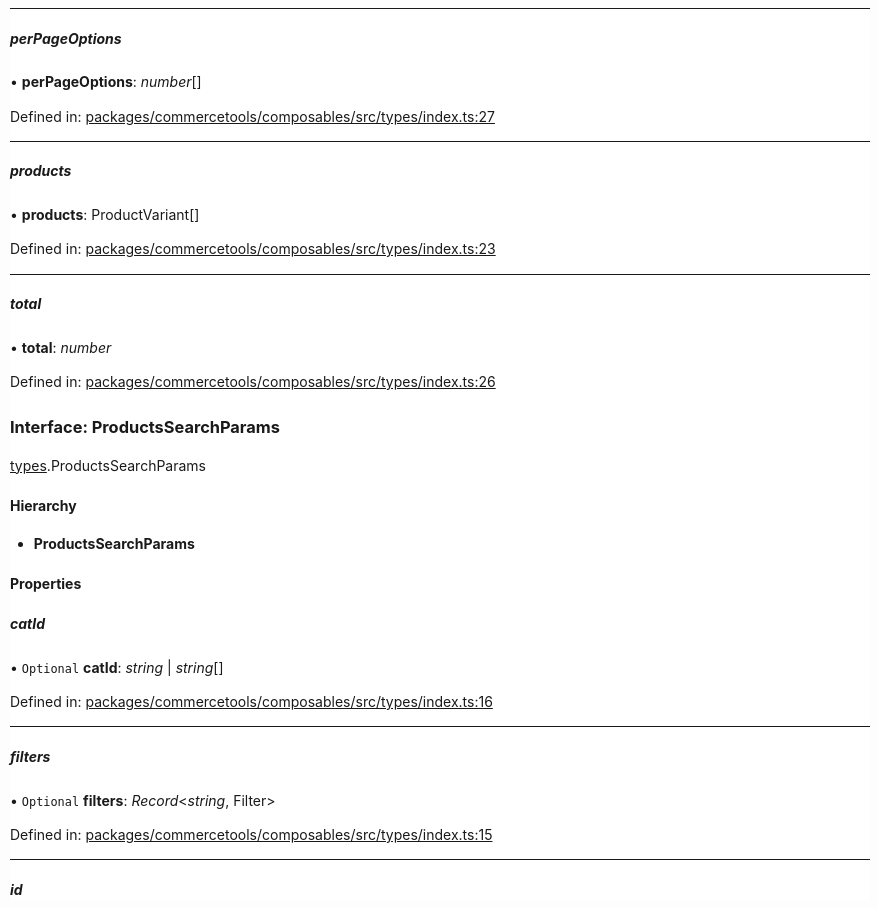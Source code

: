 ___

##### perPageOptions

• **perPageOptions**: *number*[]

Defined in: [packages/commercetools/composables/src/types/index.ts:27](https://github.com/vuestorefront/vue-storefront/blob/8a84224e5/packages/commercetools/composables/src/types/index.ts#L27)

___

##### products

• **products**: ProductVariant[]

Defined in: [packages/commercetools/composables/src/types/index.ts:23](https://github.com/vuestorefront/vue-storefront/blob/8a84224e5/packages/commercetools/composables/src/types/index.ts#L23)

___

##### total

• **total**: *number*

Defined in: [packages/commercetools/composables/src/types/index.ts:26](https://github.com/vuestorefront/vue-storefront/blob/8a84224e5/packages/commercetools/composables/src/types/index.ts#L26)


<a name="interfacestypesproductssearchparamsmd"></a>

### Interface: ProductsSearchParams

[types](#modulestypesmd).ProductsSearchParams

#### Hierarchy

* **ProductsSearchParams**

#### Properties

##### catId

• `Optional` **catId**: *string* | *string*[]

Defined in: [packages/commercetools/composables/src/types/index.ts:16](https://github.com/vuestorefront/vue-storefront/blob/8a84224e5/packages/commercetools/composables/src/types/index.ts#L16)

___

##### filters

• `Optional` **filters**: *Record*<*string*, Filter\>

Defined in: [packages/commercetools/composables/src/types/index.ts:15](https://github.com/vuestorefront/vue-storefront/blob/8a84224e5/packages/commercetools/composables/src/types/index.ts#L15)

___

##### id
